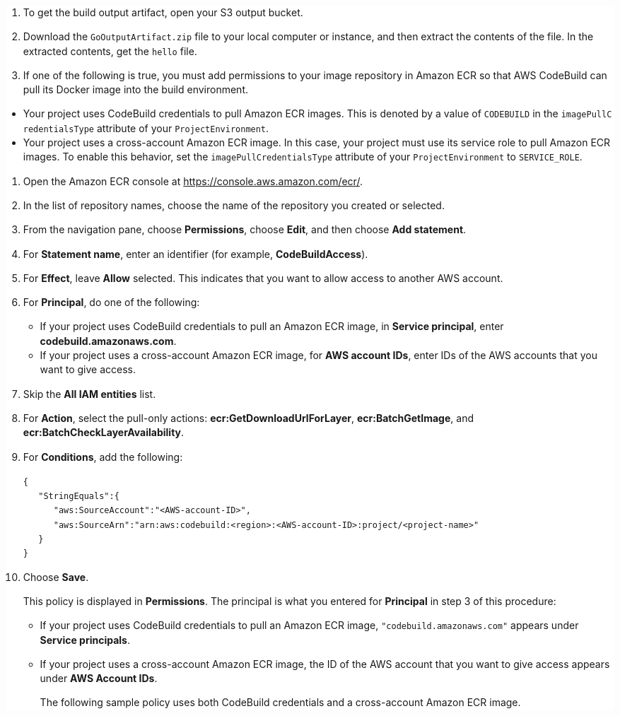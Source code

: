    1. To get the build output artifact, open your S3 output bucket\.

   1. Download the `GoOutputArtifact.zip` file to your local computer or instance, and then extract the contents of the file\. In the extracted contents, get the `hello` file\. 

1.  If one of the following is true, you must add permissions to your image repository in Amazon ECR so that AWS CodeBuild can pull its Docker image into the build environment\. 
   +  Your project uses CodeBuild credentials to pull Amazon ECR images\. This is denoted by a value of `CODEBUILD` in the `imagePullCredentialsType` attribute of your `ProjectEnvironment`\. 
   +  Your project uses a cross\-account Amazon ECR image\. In this case, your project must use its service role to pull Amazon ECR images\. To enable this behavior, set the `imagePullCredentialsType` attribute of your `ProjectEnvironment` to `SERVICE_ROLE`\. 

   1. Open the Amazon ECR console at [https://console\.aws\.amazon\.com/ecr/](https://console.aws.amazon.com/ecr/)\.

   1. In the list of repository names, choose the name of the repository you created or selected\.

   1. From the navigation pane, choose **Permissions**, choose **Edit**, and then choose **Add statement**\.

   1. For **Statement name**, enter an identifier \(for example, **CodeBuildAccess**\)\.

   1. For **Effect**, leave **Allow** selected\. This indicates that you want to allow access to another AWS account\.

   1. For **Principal**, do one of the following:
      + If your project uses CodeBuild credentials to pull an Amazon ECR image, in **Service principal**, enter **codebuild\.amazonaws\.com**\. 
      + If your project uses a cross\-account Amazon ECR image, for **AWS account IDs**, enter IDs of the AWS accounts that you want to give access\.

   1. Skip the **All IAM entities** list\.

   1. For **Action**, select the pull\-only actions: **ecr:GetDownloadUrlForLayer**, **ecr:BatchGetImage**, and **ecr:BatchCheckLayerAvailability**\.

   1. For **Conditions**, add the following:

      ```
      {
         "StringEquals":{
            "aws:SourceAccount":"<AWS-account-ID>",
            "aws:SourceArn":"arn:aws:codebuild:<region>:<AWS-account-ID>:project/<project-name>"
         }
      }
      ```

   1. Choose **Save**\.

      This policy is displayed in **Permissions**\. The principal is what you entered for **Principal** in step 3 of this procedure:
      + If your project uses CodeBuild credentials to pull an Amazon ECR image, `"codebuild.amazonaws.com"` appears under **Service principals**\.
      + If your project uses a cross\-account Amazon ECR image, the ID of the AWS account that you want to give access appears under **AWS Account IDs**\.

        The following sample policy uses both CodeBuild credentials and a cross\-account Amazon ECR image\.
